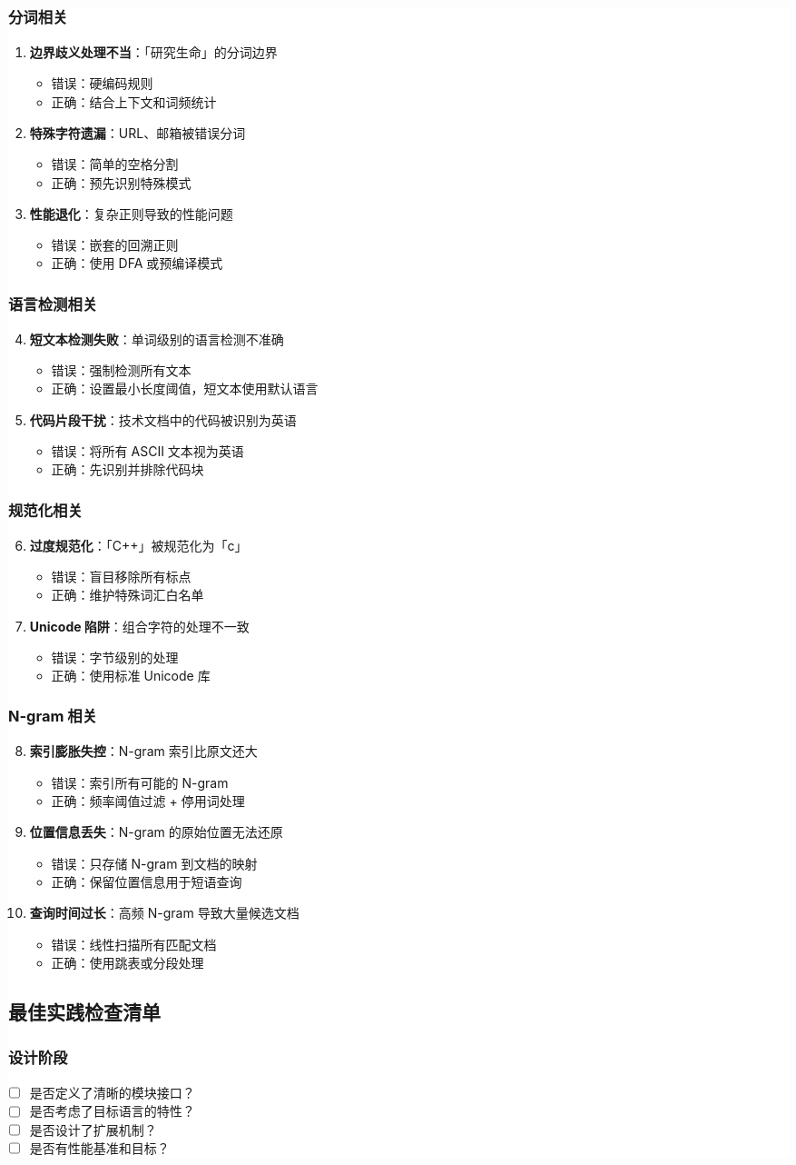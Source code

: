 ### 分词相关
1. **边界歧义处理不当**：「研究生命」的分词边界
   - 错误：硬编码规则
   - 正确：结合上下文和词频统计

2. **特殊字符遗漏**：URL、邮箱被错误分词
   - 错误：简单的空格分割
   - 正确：预先识别特殊模式

3. **性能退化**：复杂正则导致的性能问题
   - 错误：嵌套的回溯正则
   - 正确：使用 DFA 或预编译模式

### 语言检测相关
4. **短文本检测失败**：单词级别的语言检测不准确
   - 错误：强制检测所有文本
   - 正确：设置最小长度阈值，短文本使用默认语言

5. **代码片段干扰**：技术文档中的代码被识别为英语
   - 错误：将所有 ASCII 文本视为英语
   - 正确：先识别并排除代码块

### 规范化相关
6. **过度规范化**：「C++」被规范化为「c」
   - 错误：盲目移除所有标点
   - 正确：维护特殊词汇白名单

7. **Unicode 陷阱**：组合字符的处理不一致
   - 错误：字节级别的处理
   - 正确：使用标准 Unicode 库

### N-gram 相关
8. **索引膨胀失控**：N-gram 索引比原文还大
   - 错误：索引所有可能的 N-gram
   - 正确：频率阈值过滤 + 停用词处理

9. **位置信息丢失**：N-gram 的原始位置无法还原
   - 错误：只存储 N-gram 到文档的映射
   - 正确：保留位置信息用于短语查询

10. **查询时间过长**：高频 N-gram 导致大量候选文档
    - 错误：线性扫描所有匹配文档
    - 正确：使用跳表或分段处理

## 最佳实践检查清单

### 设计阶段
- [ ] 是否定义了清晰的模块接口？
- [ ] 是否考虑了目标语言的特性？
- [ ] 是否设计了扩展机制？
- [ ] 是否有性能基准和目标？
